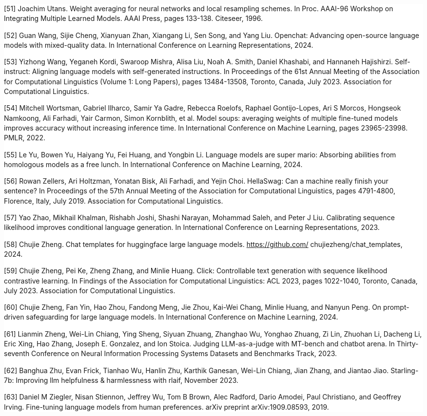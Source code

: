 [51] Joachim Utans. Weight averaging for neural networks and local resampling schemes. In Proc. AAAI-96 Workshop on Integrating Multiple Learned Models. AAAI Press, pages 133-138. Citeseer, 1996.

[52] Guan Wang, Sijie Cheng, Xianyuan Zhan, Xiangang Li, Sen Song, and Yang Liu. Openchat: Advancing open-source language models with mixed-quality data. In International Conference on Learning Representations, 2024.

[53] Yizhong Wang, Yeganeh Kordi, Swaroop Mishra, Alisa Liu, Noah A. Smith, Daniel Khashabi, and Hannaneh Hajishirzi. Self-instruct: Aligning language models with self-generated instructions. In Proceedings of the 61st Annual Meeting of the Association for Computational Linguistics (Volume 1: Long Papers), pages 13484-13508, Toronto, Canada, July 2023. Association for Computational Linguistics.

[54] Mitchell Wortsman, Gabriel Ilharco, Samir Ya Gadre, Rebecca Roelofs, Raphael Gontijo-Lopes, Ari S Morcos, Hongseok Namkoong, Ali Farhadi, Yair Carmon, Simon Kornblith, et al. Model soups: averaging weights of multiple fine-tuned models improves accuracy without increasing inference time. In International Conference on Machine Learning, pages 23965-23998. PMLR, 2022.

[55] Le Yu, Bowen Yu, Haiyang Yu, Fei Huang, and Yongbin Li. Language models are super mario: Absorbing abilities from homologous models as a free lunch. In International Conference on Machine Learning, 2024.

[56] Rowan Zellers, Ari Holtzman, Yonatan Bisk, Ali Farhadi, and Yejin Choi. HellaSwag: Can a machine really finish your sentence? In Proceedings of the 57th Annual Meeting of the Association for Computational Linguistics, pages 4791-4800, Florence, Italy, July 2019. Association for Computational Linguistics.

[57] Yao Zhao, Mikhail Khalman, Rishabh Joshi, Shashi Narayan, Mohammad Saleh, and Peter J Liu. Calibrating sequence likelihood improves conditional language generation. In International Conference on Learning Representations, 2023.

[58] Chujie Zheng. Chat templates for huggingface large language models. https://github.com/ chujiezheng/chat_templates, 2024.

[59] Chujie Zheng, Pei Ke, Zheng Zhang, and Minlie Huang. Click: Controllable text generation with sequence likelihood contrastive learning. In Findings of the Association for Computational Linguistics: ACL 2023, pages 1022-1040, Toronto, Canada, July 2023. Association for Computational Linguistics.

[60] Chujie Zheng, Fan Yin, Hao Zhou, Fandong Meng, Jie Zhou, Kai-Wei Chang, Minlie Huang, and Nanyun Peng. On prompt-driven safeguarding for large language models. In International Conference on Machine Learning, 2024.

[61] Lianmin Zheng, Wei-Lin Chiang, Ying Sheng, Siyuan Zhuang, Zhanghao Wu, Yonghao Zhuang, Zi Lin, Zhuohan Li, Dacheng Li, Eric Xing, Hao Zhang, Joseph E. Gonzalez, and Ion Stoica. Judging LLM-as-a-judge with MT-bench and chatbot arena. In Thirty-seventh Conference on Neural Information Processing Systems Datasets and Benchmarks Track, 2023.

[62] Banghua Zhu, Evan Frick, Tianhao Wu, Hanlin Zhu, Karthik Ganesan, Wei-Lin Chiang, Jian Zhang, and Jiantao Jiao. Starling-7b: Improving llm helpfulness \& harmlessness with rlaif, November 2023.

[63] Daniel M Ziegler, Nisan Stiennon, Jeffrey Wu, Tom B Brown, Alec Radford, Dario Amodei, Paul Christiano, and Geoffrey Irving. Fine-tuning language models from human preferences. arXiv preprint arXiv:1909.08593, 2019.
